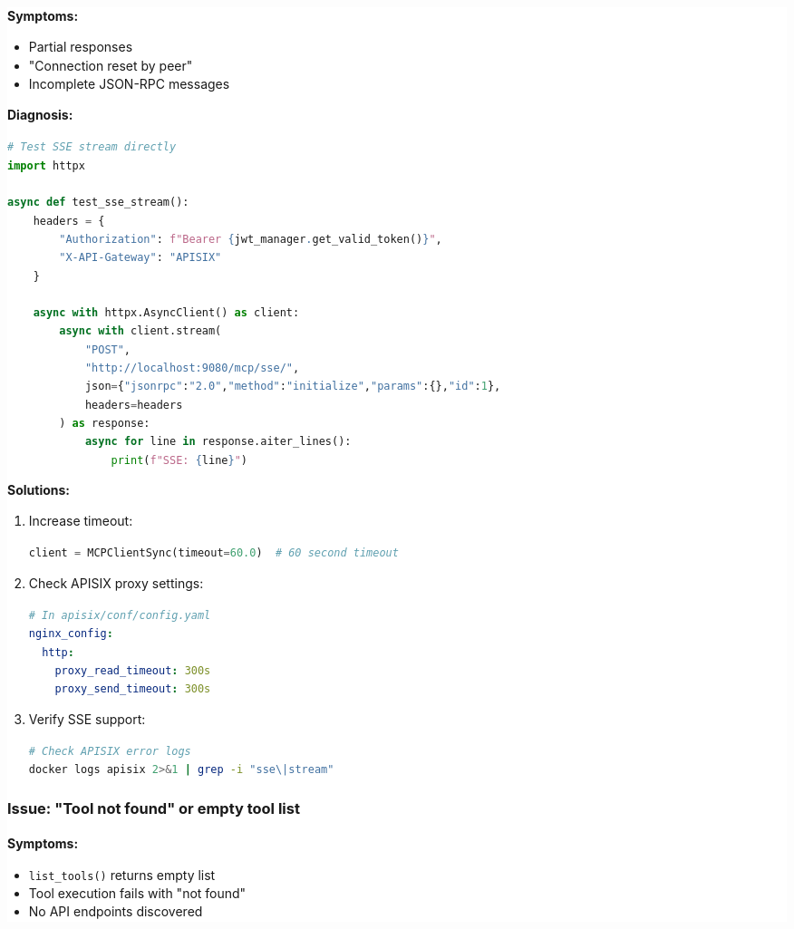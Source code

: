 **Symptoms:**
- Partial responses
- "Connection reset by peer"
- Incomplete JSON-RPC messages

**Diagnosis:**
```python
# Test SSE stream directly
import httpx

async def test_sse_stream():
    headers = {
        "Authorization": f"Bearer {jwt_manager.get_valid_token()}",
        "X-API-Gateway": "APISIX"
    }
    
    async with httpx.AsyncClient() as client:
        async with client.stream(
            "POST",
            "http://localhost:9080/mcp/sse/",
            json={"jsonrpc":"2.0","method":"initialize","params":{},"id":1},
            headers=headers
        ) as response:
            async for line in response.aiter_lines():
                print(f"SSE: {line}")
```

**Solutions:**
1. Increase timeout:
   ```python
   client = MCPClientSync(timeout=60.0)  # 60 second timeout
   ```

2. Check APISIX proxy settings:
   ```yaml
   # In apisix/conf/config.yaml
   nginx_config:
     http:
       proxy_read_timeout: 300s
       proxy_send_timeout: 300s
   ```

3. Verify SSE support:
   ```bash
   # Check APISIX error logs
   docker logs apisix 2>&1 | grep -i "sse\|stream"
   ```

### Issue: "Tool not found" or empty tool list

**Symptoms:**
- `list_tools()` returns empty list
- Tool execution fails with "not found"
- No API endpoints discovered
